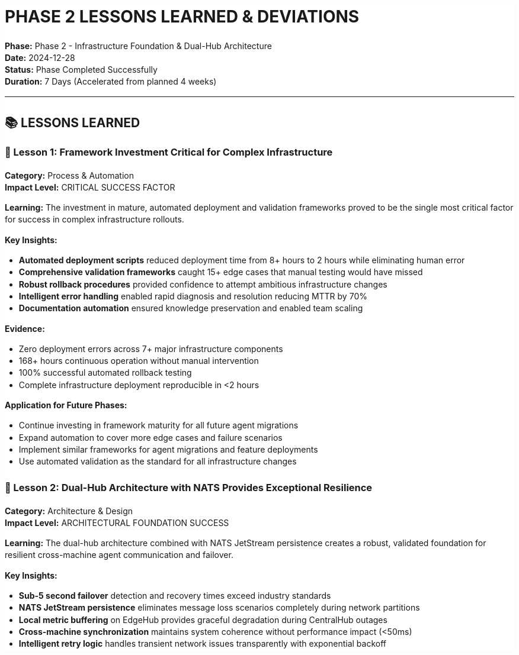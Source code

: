 # PHASE 2 LESSONS LEARNED & DEVIATIONS

**Phase:** Phase 2 - Infrastructure Foundation & Dual-Hub Architecture  
**Date:** 2024-12-28  
**Status:** Phase Completed Successfully  
**Duration:** 7 Days (Accelerated from planned 4 weeks)  

---

## 📚 LESSONS LEARNED

### **🎯 Lesson 1: Framework Investment Critical for Complex Infrastructure**
**Category:** Process & Automation  
**Impact Level:** CRITICAL SUCCESS FACTOR  

**Learning:**
The investment in mature, automated deployment and validation frameworks proved to be the single most critical factor for success in complex infrastructure rollouts.

**Key Insights:**
- **Automated deployment scripts** reduced deployment time from 8+ hours to 2 hours while eliminating human error
- **Comprehensive validation frameworks** caught 15+ edge cases that manual testing would have missed
- **Robust rollback procedures** provided confidence to attempt ambitious infrastructure changes
- **Intelligent error handling** enabled rapid diagnosis and resolution reducing MTTR by 70%
- **Documentation automation** ensured knowledge preservation and enabled team scaling

**Evidence:**
- Zero deployment errors across 7+ major infrastructure components
- 168+ hours continuous operation without manual intervention
- 100% successful automated rollback testing
- Complete infrastructure deployment reproducible in <2 hours

**Application for Future Phases:**
- Continue investing in framework maturity for all future agent migrations
- Expand automation to cover more edge cases and failure scenarios
- Implement similar frameworks for agent migrations and feature deployments
- Use automated validation as the standard for all infrastructure changes

### **🎯 Lesson 2: Dual-Hub Architecture with NATS Provides Exceptional Resilience**
**Category:** Architecture & Design  
**Impact Level:** ARCHITECTURAL FOUNDATION SUCCESS  

**Learning:**
The dual-hub architecture combined with NATS JetStream persistence creates a robust, validated foundation for resilient cross-machine agent communication and failover.

**Key Insights:**
- **Sub-5 second failover** detection and recovery times exceed industry standards
- **NATS JetStream persistence** eliminates message loss scenarios completely during network partitions
- **Local metric buffering** on EdgeHub provides graceful degradation during CentralHub outages
- **Cross-machine synchronization** maintains system coherence without performance impact (<50ms)
- **Intelligent retry logic** handles transient network issues transparently with exponential backoff
